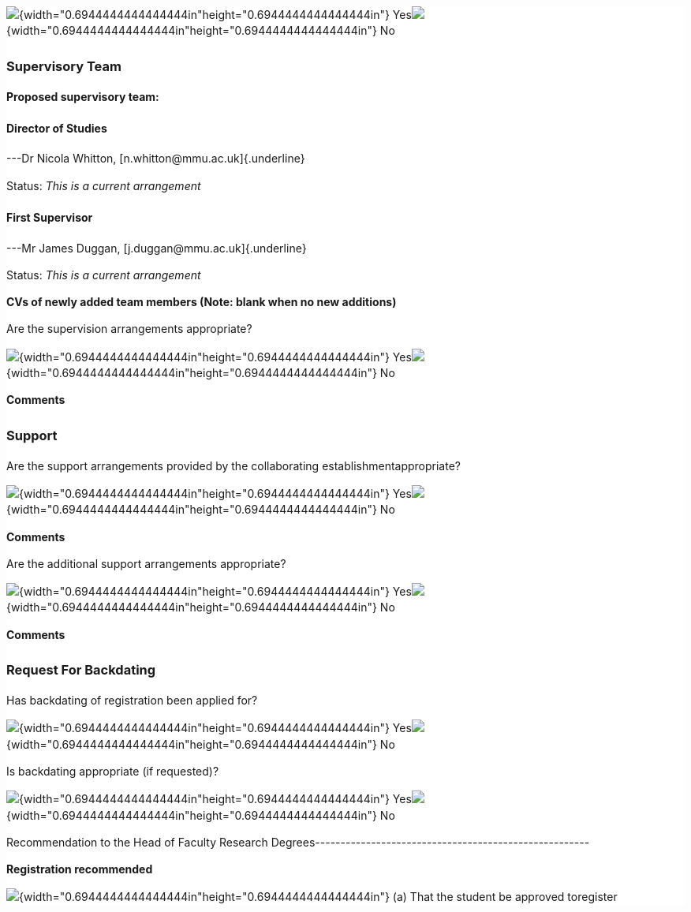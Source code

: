 ![](media/image36.png){width="0.6944444444444444in"height="0.6944444444444444in"} Yes![](media/image25.png){width="0.6944444444444444in"height="0.6944444444444444in"} No

### Supervisory Team

**Proposed supervisory team:**

#### Director of Studies

---Dr Nicola Whitton, [n.whitton\@mmu.ac.uk]{.underline}

Status: *This is a current arrangement*

#### First Supervisor

---Mr James Duggan, [j.duggan\@mmu.ac.uk]{.underline}

Status: *This is a current arrangement*

**CVs of newly added team members (Note: blank when no new additions)**

Are the supervision arrangements appropriate?

![](media/image24.png){width="0.6944444444444444in"height="0.6944444444444444in"} Yes![](media/image33.png){width="0.6944444444444444in"height="0.6944444444444444in"} No

**Comments**

### Support

Are the support arrangements provided by the collaborating establishmentappropriate?

![](media/image29.png){width="0.6944444444444444in"height="0.6944444444444444in"} Yes![](media/image10.png){width="0.6944444444444444in"height="0.6944444444444444in"} No

**Comments**

Are the additional support arrangements appropriate?

![](media/image22.png){width="0.6944444444444444in"height="0.6944444444444444in"} Yes![](media/image6.png){width="0.6944444444444444in"height="0.6944444444444444in"} No

**Comments**

### Request For Backdating

Has backdating of registration been applied for?

![](media/image38.png){width="0.6944444444444444in"height="0.6944444444444444in"} Yes![](media/image9.png){width="0.6944444444444444in"height="0.6944444444444444in"} No

Is backdating appropriate (if requested)?

![](media/image8.png){width="0.6944444444444444in"height="0.6944444444444444in"} Yes![](media/image20.png){width="0.6944444444444444in"height="0.6944444444444444in"} No

Recommendation to the Head of Faculty Research Degrees------------------------------------------------------

**Registration recommended**

![](media/image13.png){width="0.6944444444444444in"height="0.6944444444444444in"} (a) That the student be approved toregister
